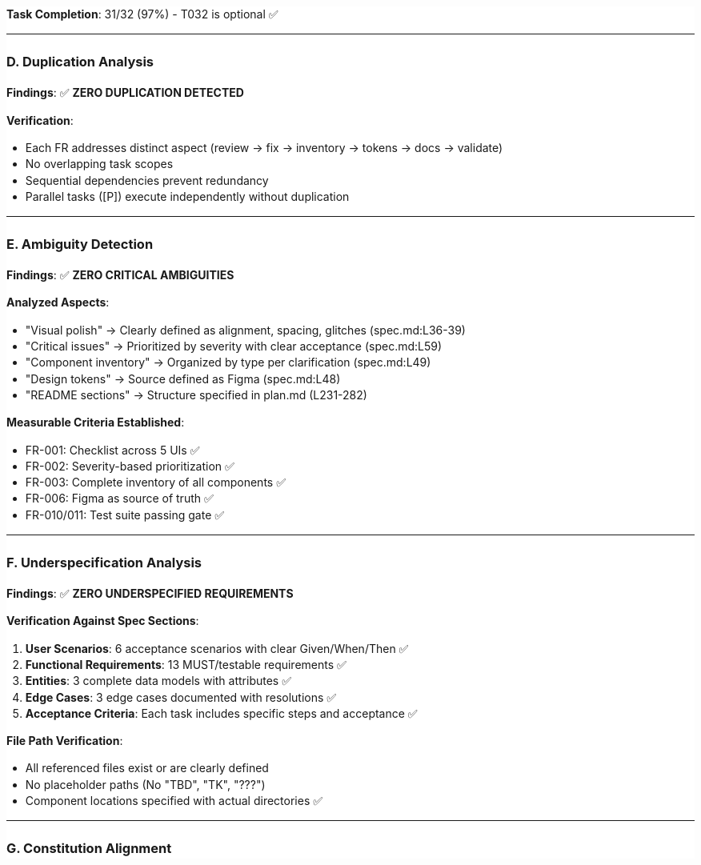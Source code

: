 **Task Completion**: 31/32 (97%) - T032 is optional ✅

---

### D. Duplication Analysis

**Findings**: ✅ **ZERO DUPLICATION DETECTED**

**Verification**:
- Each FR addresses distinct aspect (review → fix → inventory → tokens → docs → validate)
- No overlapping task scopes
- Sequential dependencies prevent redundancy
- Parallel tasks ([P]) execute independently without duplication

---

### E. Ambiguity Detection

**Findings**: ✅ **ZERO CRITICAL AMBIGUITIES**

**Analyzed Aspects**:
- "Visual polish" → Clearly defined as alignment, spacing, glitches (spec.md:L36-39)
- "Critical issues" → Prioritized by severity with clear acceptance (spec.md:L59)
- "Component inventory" → Organized by type per clarification (spec.md:L49)
- "Design tokens" → Source defined as Figma (spec.md:L48)
- "README sections" → Structure specified in plan.md (L231-282)

**Measurable Criteria Established**:
- FR-001: Checklist across 5 UIs ✅
- FR-002: Severity-based prioritization ✅
- FR-003: Complete inventory of all components ✅
- FR-006: Figma as source of truth ✅
- FR-010/011: Test suite passing gate ✅

---

### F. Underspecification Analysis

**Findings**: ✅ **ZERO UNDERSPECIFIED REQUIREMENTS**

**Verification Against Spec Sections**:

1. **User Scenarios**: 6 acceptance scenarios with clear Given/When/Then ✅
2. **Functional Requirements**: 13 MUST/testable requirements ✅
3. **Entities**: 3 complete data models with attributes ✅
4. **Edge Cases**: 3 edge cases documented with resolutions ✅
5. **Acceptance Criteria**: Each task includes specific steps and acceptance ✅

**File Path Verification**:
- All referenced files exist or are clearly defined
- No placeholder paths (No "TBD", "TK", "???")
- Component locations specified with actual directories ✅

---

### G. Constitution Alignment
